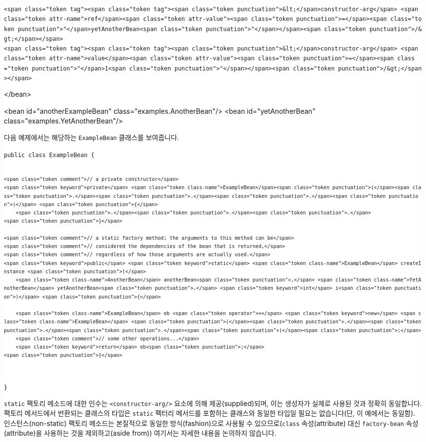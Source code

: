 	<span class="token tag"><span class="token tag"><span class="token punctuation">&lt;</span>constructor-arg</span> <span class="token attr-name">ref</span><span class="token attr-value"><span class="token punctuation">=</span><span class="token punctuation">"</span>yetAnotherBean<span class="token punctuation">"</span></span><span class="token punctuation">/&gt;</span></span>
	<span class="token tag"><span class="token tag"><span class="token punctuation">&lt;</span>constructor-arg</span> <span class="token attr-name">value</span><span class="token attr-value"><span class="token punctuation">=</span><span class="token punctuation">"</span>1<span class="token punctuation">"</span></span><span class="token punctuation">/&gt;</span></span>
<span class="token tag"><span class="token tag"><span class="token punctuation">&lt;/</span>bean</span><span class="token punctuation">&gt;</span></span>

<span class="token tag"><span class="token tag"><span class="token punctuation">&lt;</span>bean</span> <span class="token attr-name">id</span><span class="token attr-value"><span class="token punctuation">=</span><span class="token punctuation">"</span>anotherExampleBean<span class="token punctuation">"</span></span> <span class="token attr-name">class</span><span class="token attr-value"><span class="token punctuation">=</span><span class="token punctuation">"</span>examples.AnotherBean<span class="token punctuation">"</span></span><span class="token punctuation">/&gt;</span></span>
<span class="token tag"><span class="token tag"><span class="token punctuation">&lt;</span>bean</span> <span class="token attr-name">id</span><span class="token attr-value"><span class="token punctuation">=</span><span class="token punctuation">"</span>yetAnotherBean<span class="token punctuation">"</span></span> <span class="token attr-name">class</span><span class="token attr-value"><span class="token punctuation">=</span><span class="token punctuation">"</span>examples.YetAnotherBean<span class="token punctuation">"</span></span><span class="token punctuation">/&gt;</span></span></code></pre>
<p>다음 예제에서는 해당하는 <code>ExampleBean</code> 클래스를 보여줍니다.</p>
<pre><code class="language-java"><span class="token keyword">public</span> <span class="token keyword">class</span> <span class="token class-name">ExampleBean</span> <span class="token punctuation">{</span>

	<span class="token comment">// a private constructor</span>
	<span class="token keyword">private</span> <span class="token class-name">ExampleBean</span><span class="token punctuation">(</span><span class="token punctuation">.</span><span class="token punctuation">.</span><span class="token punctuation">.</span><span class="token punctuation">)</span> <span class="token punctuation">{</span>
		<span class="token punctuation">.</span><span class="token punctuation">.</span><span class="token punctuation">.</span>
	<span class="token punctuation">}</span>

	<span class="token comment">// a static factory method; the arguments to this method can be</span>
	<span class="token comment">// considered the dependencies of the bean that is returned,</span>
	<span class="token comment">// regardless of how those arguments are actually used.</span>
	<span class="token keyword">public</span> <span class="token keyword">static</span> <span class="token class-name">ExampleBean</span> createInstance <span class="token punctuation">(</span>
		<span class="token class-name">AnotherBean</span> anotherBean<span class="token punctuation">,</span> <span class="token class-name">YetAnotherBean</span> yetAnotherBean<span class="token punctuation">,</span> <span class="token keyword">int</span> i<span class="token punctuation">)</span> <span class="token punctuation">{</span>

		<span class="token class-name">ExampleBean</span> eb <span class="token operator">=</span> <span class="token keyword">new</span> <span class="token class-name">ExampleBean</span> <span class="token punctuation">(</span><span class="token punctuation">.</span><span class="token punctuation">.</span><span class="token punctuation">.</span><span class="token punctuation">)</span><span class="token punctuation">;</span>
		<span class="token comment">// some other operations...</span>
		<span class="token keyword">return</span> eb<span class="token punctuation">;</span>
	<span class="token punctuation">}</span>
<span class="token punctuation">}</span></code></pre>
<p><code>static</code> 팩토리 메소드에 대한 인수는 <code>&lt;constructor-arg/&gt;</code> 요소에 의해 제공(supplied)되며, 이는 생성자가 실제로 사용된 것과 정확히 동일합니다. 팩토리 메서드에서 반환되는 클래스의 타입은 <code>static</code> 팩터리 메서드를 포함하는 클래스와 동일한 타입일 필요는 없습니다(단, 이 예에서는 동일함). 인스턴스(non-static) 팩토리 메소드는 본질적으로 동일한 방식(fashion)으로 사용될 수 있으므로(<code>class</code> 속성(attribute) 대신 <code>factory-bean</code> 속성(attribute)을 사용하는 것을 제외하고(aside from)) 여기서는 자세한 내용을 논의하지 않습니다.</p>